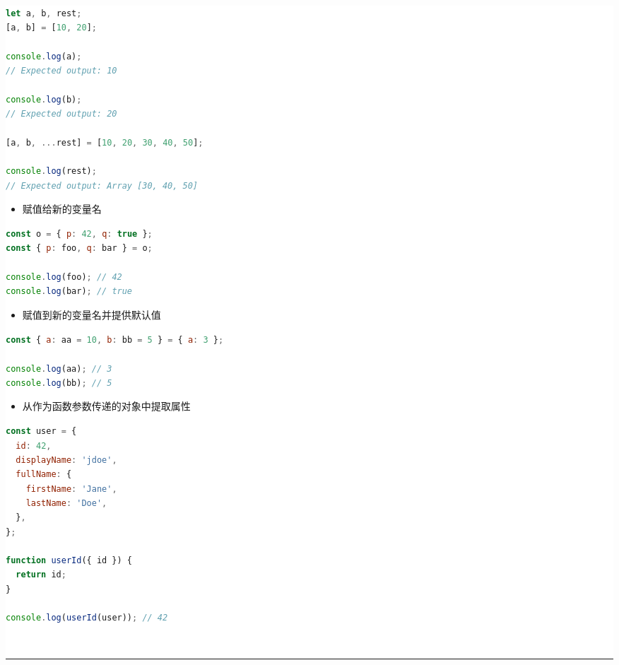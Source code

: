 ```js
let a, b, rest;
[a, b] = [10, 20];

console.log(a);
// Expected output: 10

console.log(b);
// Expected output: 20

[a, b, ...rest] = [10, 20, 30, 40, 50];

console.log(rest);
// Expected output: Array [30, 40, 50]
```

- 赋值给新的变量名

```js
const o = { p: 42, q: true };
const { p: foo, q: bar } = o;

console.log(foo); // 42
console.log(bar); // true
```

- 赋值到新的变量名并提供默认值

```js
const { a: aa = 10, b: bb = 5 } = { a: 3 };

console.log(aa); // 3
console.log(bb); // 5
```

- 从作为函数参数传递的对象中提取属性

```js
const user = {
  id: 42,
  displayName: 'jdoe',
  fullName: {
    firstName: 'Jane',
    lastName: 'Doe',
  },
};

function userId({ id }) {
  return id;
}

console.log(userId(user)); // 42
```

<br />

---
